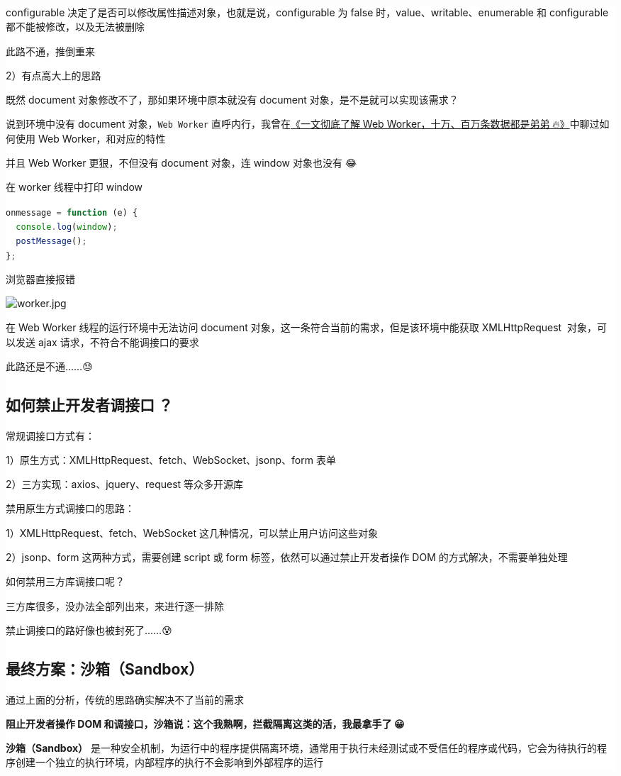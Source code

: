 configurable 决定了是否可以修改属性描述对象，也就是说，configurable 为 false 时，value、writable、enumerable 和 configurable 都不能被修改，以及无法被删除

此路不通，推倒重来

2）有点高大上的思路

既然 document 对象修改不了，那如果环境中原本就没有 document 对象，是不是就可以实现该需求？

说到环境中没有 document 对象，`Web Worker` 直呼内行，我曾在[《一文彻底了解 Web Worker，十万、百万条数据都是弟弟 🔥》](https://juejin.cn/post/7137728629986820126)中聊过如何使用 Web Worker，和对应的特性

并且 Web Worker 更狠，不但没有 document 对象，连 window 对象也没有 😂

在 worker 线程中打印 window

```js
onmessage = function (e) {
  console.log(window);
  postMessage();
};
```

浏览器直接报错

![worker.jpg](https://p1-juejin.byteimg.com/tos-cn-i-k3u1fbpfcp/1114415615eb48478d5213a1d3f70b6d~tplv-k3u1fbpfcp-watermark.image?)

在 Web Worker 线程的运行环境中无法访问 document 对象，这一条符合当前的需求，但是该环境中能获取 XMLHttpRequest  对象，可以发送 ajax 请求，不符合不能调接口的要求

此路还是不通……😓

## 如何禁止开发者调接口 ？

常规调接口方式有：

1）原生方式：XMLHttpRequest、fetch、WebSocket、jsonp、form 表单

2）三方实现：axios、jquery、request 等众多开源库

禁用原生方式调接口的思路：

1）XMLHttpRequest、fetch、WebSocket 这几种情况，可以禁止用户访问这些对象

2）jsonp、form 这两种方式，需要创建 script 或 form 标签，依然可以通过禁止开发者操作 DOM 的方式解决，不需要单独处理

如何禁用三方库调接口呢？

三方库很多，没办法全部列出来，来进行逐一排除

禁止调接口的路好像也被封死了……😰

## 最终方案：沙箱（Sandbox）

通过上面的分析，传统的思路确实解决不了当前的需求

**阻止开发者操作 DOM 和调接口，沙箱说：这个我熟啊，拦截隔离这类的活，我最拿手了 😀**

**沙箱（Sandbox）** 是一种安全机制，为运行中的程序提供隔离环境，通常用于执行未经测试或不受信任的程序或代码，它会为待执行的程序创建一个独立的执行环境，内部程序的执行不会影响到外部程序的运行
